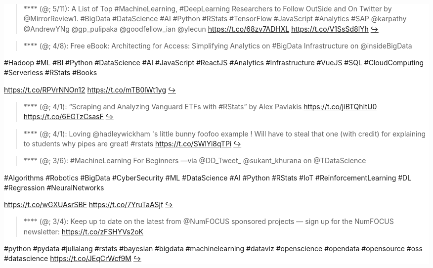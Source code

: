 


> **** (@; 5/11): A List of Top #MachineLearning, #DeepLearning Researchers to Follow OutSide and On Twitter by @MirrorReview1. #BigData #DataScience #AI #Python #RStats #TensorFlow #JavaScript #Analytics #SAP 
@karpathy 
@AndrewYNg 
@gp_pulipaka 
@goodfellow_ian 
@ylecun 
https://t.co/68zv7ADHXL https://t.co/V1SsSd8lYh  [&#8618;](https://twitter.com/dataandme/status/1001123952155070464)




> **** (@; 4/8): Free eBook: Architecting for Access: Simplifying Analytics on #BigData Infrastructure on @insideBigData
>
#Hadoop #ML #BI #Python #DataScience #AI #JavaScript #ReactJS #Analytics #Infrastructure #VueJS #SQL #CloudComputing #Serverless #RStats #Books
 
https://t.co/RPVrNNOn12 https://t.co/mTB0lWt1yg  [&#8618;](https://twitter.com/dataandme/status/1001127686226378754)




> **** (@; 4/1): “Scraping and Analyzing Vanguard ETFs with #RStats” by Alex Pavlakis https://t.co/jiBTQhItU0 https://t.co/6EGTzCsasF  [&#8618;](https://twitter.com/dataandme/status/1001129748062457857)




> **** (@; 4/1): Loving @hadleywickham 's little bunny foofoo example !  Will have to steal that one (with credit) for explaining to students why pipes are great! #rstats https://t.co/SWlYi8qTPi  [&#8618;](https://twitter.com/dataandme/status/1001128064972197888)




> **** (@; 3/6): #MachineLearning For Beginners —via @DD_Tweet_ @sukant_khurana on @TDataScience
>
#Algorithms #Robotics #BigData #CyberSecurity #ML #DataScience #AI #Python #RStats #IoT #ReinforcementLearning #DL #Regression #NeuralNetworks
>
https://t.co/wGXUAsrSBF https://t.co/7YruTaASjf  [&#8618;](https://twitter.com/dataandme/status/1001137287827107840)




> **** (@; 3/4): Keep up to date on the latest from @NumFOCUS sponsored projects — sign up for the NumFOCUS newsletter: https://t.co/zFSHYVs2oK
>
#python #pydata #julialang #rstats #bayesian #bigdata #machinelearning #dataviz #openscience #opendata #opensource #oss #datascience https://t.co/JEqCrWcf9M  [&#8618;](https://twitter.com/dataandme/status/1001187945750114307)


